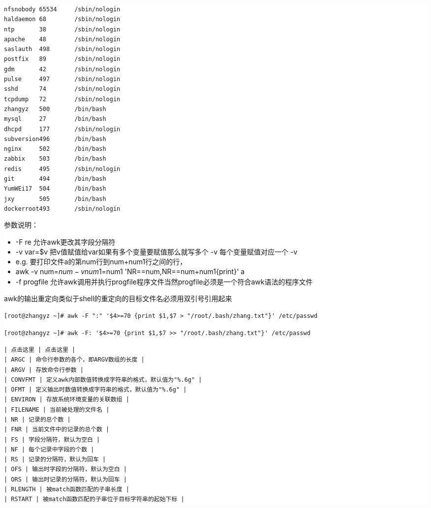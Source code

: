 ```shell
nfsnobody 65534     /sbin/nologin       
haldaemon 68        /sbin/nologin       
ntp       38        /sbin/nologin       
apache    48        /sbin/nologin       
saslauth  498       /sbin/nologin       
postfix   89        /sbin/nologin       
gdm       42        /sbin/nologin       
pulse     497       /sbin/nologin       
sshd      74        /sbin/nologin       
tcpdump   72        /sbin/nologin       
zhangyz   500       /bin/bash           
mysql     27        /bin/bash           
dhcpd     177       /sbin/nologin       
subversion496       /bin/bash           
nginx     502       /bin/bash           
zabbix    503       /bin/bash           
redis     495       /sbin/nologin       
git       494       /bin/bash           
YumWEi17  504       /bin/bash           
jxy       505       /bin/bash           
dockerroot493       /sbin/nologin       
```

参数说明：
* -F re 允许awk更改其字段分隔符
* -v var=$v 把v值赋值给var如果有多个变量要赋值那么就写多个 -v 每个变量赋值对应一个 -v
* e.g. 要打印文件a的第num行到num+num1行之间的行， 
* awk -v num=$num -v num1=$num1 'NR==num,NR==num+num1{print}' a 
* -f progfile 允许awk调用并执行progfile程序文件当然progfile必须是一个符合awk语法的程序文件


awk的输出重定向类似于shell的重定向的目标文件名必须用双引号引用起来
```shell
[root@zhangyz ~]# awk -F ":" '$4>=70 {print $1,$7 > "/root/.bash/zhang.txt"}' /etc/passwd
```
```shell
[root@zhangyz ~]# awk -F: '$4>=70 {print $1,$7 >> "/root/.bash/zhang.txt"}' /etc/passwd
```

```shell
| 点击这里 | 点击这里 |
| ARGC | 命令行参数的各个，即ARGV数组的长度 |
| ARGV | 存放命令行参数 |
| CONVFMT | 定义awk内部数值转换成字符串的格式，默认值为"%.6g" |
| OFMT | 定义输出时数值转换成字符串的格式，默认值为"%.6g" |
| ENVIRON | 存放系统环境变量的关联数组 |
| FILENAME | 当前被处理的文件名 |
| NR | 记录的总个数 |
| FNR | 当前文件中的记录的总个数 |
| FS | 字段分隔符，默认为空白 |
| NF | 每个记录中字段的个数 |
| RS | 记录的分隔符，默认为回车 |
| OFS | 输出时字段的分隔符，默认为空白 |
| ORS | 输出时记录的分隔符，默认为回车 |
| RLENGTH | 被match函数匹配的子串长度 |
| RSTART | 被match函数匹配的子串位于目标字符串的起始下标 |
```
